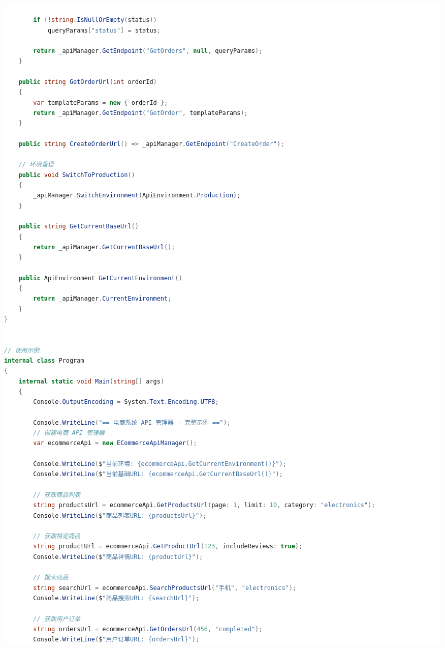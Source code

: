 ```csharp

		if (!string.IsNullOrEmpty(status))
			queryParams["status"] = status;

		return _apiManager.GetEndpoint("GetOrders", null, queryParams);
	}

	public string GetOrderUrl(int orderId)
	{
		var templateParams = new { orderId };
		return _apiManager.GetEndpoint("GetOrder", templateParams);
	}

	public string CreateOrderUrl() => _apiManager.GetEndpoint("CreateOrder");

	// 环境管理
	public void SwitchToProduction()
	{
		_apiManager.SwitchEnvironment(ApiEnvironment.Production);
	}

	public string GetCurrentBaseUrl()
	{
		return _apiManager.GetCurrentBaseUrl();
	}

	public ApiEnvironment GetCurrentEnvironment()
	{
		return _apiManager.CurrentEnvironment;
	}
}


// 使用示例
internal class Program
{
	internal static void Main(string[] args)
	{
		Console.OutputEncoding = System.Text.Encoding.UTF8;

		Console.WriteLine("== 电商系统 API 管理器 - 完整示例 ==");
		// 创建电商 API 管理器
		var ecommerceApi = new ECommerceApiManager();

		Console.WriteLine($"当前环境: {ecommerceApi.GetCurrentEnvironment()}");
		Console.WriteLine($"当前基础URL: {ecommerceApi.GetCurrentBaseUrl()}");

		// 获取商品列表
		string productsUrl = ecommerceApi.GetProductsUrl(page: 1, limit: 10, category: "electronics");
		Console.WriteLine($"商品列表URL: {productsUrl}");

		// 获取特定商品
		string productUrl = ecommerceApi.GetProductUrl(123, includeReviews: true);
		Console.WriteLine($"商品详情URL: {productUrl}");

		// 搜索商品
		string searchUrl = ecommerceApi.SearchProductsUrl("手机", "electronics");
		Console.WriteLine($"商品搜索URL: {searchUrl}");

		// 获取用户订单
		string ordersUrl = ecommerceApi.GetOrdersUrl(456, "completed");
		Console.WriteLine($"用户订单URL: {ordersUrl}");
```